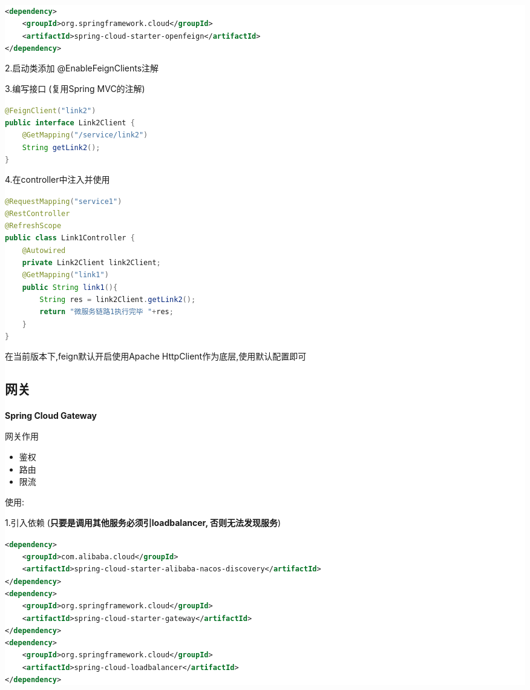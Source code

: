 ```xml
<dependency>
    <groupId>org.springframework.cloud</groupId>
    <artifactId>spring-cloud-starter-openfeign</artifactId>
</dependency>
```

2.启动类添加 @EnableFeignClients注解

3.编写接口 (复用Spring MVC的注解)

```java
@FeignClient("link2")
public interface Link2Client {
    @GetMapping("/service/link2")
    String getLink2();
}
```

4.在controller中注入并使用

```java
@RequestMapping("service1")
@RestController
@RefreshScope
public class Link1Controller {
    @Autowired
    private Link2Client link2Client;
    @GetMapping("link1")
    public String link1(){
        String res = link2Client.getLink2();
        return "微服务链路1执行完毕 "+res;
    }
}

```

在当前版本下,feign默认开启使用Apache HttpClient作为底层,使用默认配置即可

## 网关

**Spring Cloud Gateway**

网关作用

- 鉴权
- 路由
- 限流

使用:

1.引入依赖 (**只要是调用其他服务必须引loadbalancer, 否则无法发现服务**)

```xml
<dependency>
    <groupId>com.alibaba.cloud</groupId>
    <artifactId>spring-cloud-starter-alibaba-nacos-discovery</artifactId>
</dependency>
<dependency>
    <groupId>org.springframework.cloud</groupId>
    <artifactId>spring-cloud-starter-gateway</artifactId>
</dependency>
<dependency>
    <groupId>org.springframework.cloud</groupId>
    <artifactId>spring-cloud-loadbalancer</artifactId>
</dependency>
```
